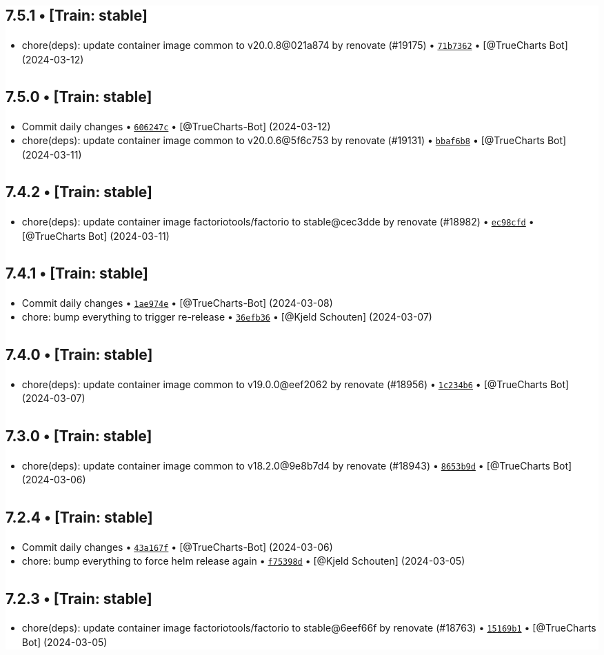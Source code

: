 ## 7.5.1 • [Train: stable]

- chore(deps): update container image common to v20.0.8@021a874 by renovate (#19175) • [`71b7362`](https://github.com/trueforge-org/truecharts/commit/71b73628f79c554a337b09b6f3ceb130bac9ea2d) • [@TrueCharts Bot] (2024-03-12)

## 7.5.0 • [Train: stable]

- Commit daily changes • [`606247c`](https://github.com/trueforge-org/truecharts/commit/606247c983736d396fb12bc16ad8bebcfd7bb29f) • [@TrueCharts-Bot] (2024-03-12)
- chore(deps): update container image common to v20.0.6@5f6c753 by renovate (#19131) • [`bbaf6b8`](https://github.com/trueforge-org/truecharts/commit/bbaf6b82d1486d23f349f39907d4014e6bc5cdfd) • [@TrueCharts Bot] (2024-03-11)

## 7.4.2 • [Train: stable]

- chore(deps): update container image factoriotools/factorio to stable@cec3dde by renovate (#18982) • [`ec98cfd`](https://github.com/trueforge-org/truecharts/commit/ec98cfd0c8665301aab19c16b1fef524b0d08ec1) • [@TrueCharts Bot] (2024-03-11)

## 7.4.1 • [Train: stable]

- Commit daily changes • [`1ae974e`](https://github.com/trueforge-org/truecharts/commit/1ae974e86c31bb4fb677e439a90727cd35ffe88f) • [@TrueCharts-Bot] (2024-03-08)
- chore: bump everything to trigger re-release • [`36efb36`](https://github.com/trueforge-org/truecharts/commit/36efb364247b25ab89f4241a27c57212d0cbbe28) • [@Kjeld Schouten] (2024-03-07)

## 7.4.0 • [Train: stable]

- chore(deps): update container image common to v19.0.0@eef2062 by renovate (#18956) • [`1c234b6`](https://github.com/trueforge-org/truecharts/commit/1c234b646320f47edbe817927247acadf10e6f41) • [@TrueCharts Bot] (2024-03-07)

## 7.3.0 • [Train: stable]

- chore(deps): update container image common to v18.2.0@9e8b7d4 by renovate (#18943) • [`8653b9d`](https://github.com/trueforge-org/truecharts/commit/8653b9d3eb60d15ae41bce99ab686bf2992f17e2) • [@TrueCharts Bot] (2024-03-06)

## 7.2.4 • [Train: stable]

- Commit daily changes • [`43a167f`](https://github.com/trueforge-org/truecharts/commit/43a167fb12185344b01d237b89ce8d7b89ce1e09) • [@TrueCharts-Bot] (2024-03-06)
- chore: bump everything to force helm release again • [`f75398d`](https://github.com/trueforge-org/truecharts/commit/f75398d0a2245d5cc44cb790017a89067b58df56) • [@Kjeld Schouten] (2024-03-05)

## 7.2.3 • [Train: stable]

- chore(deps): update container image factoriotools/factorio to stable@6eef66f by renovate (#18763) • [`15169b1`](https://github.com/trueforge-org/truecharts/commit/15169b190e8746767a0b698ff98df6c1a28cab18) • [@TrueCharts Bot] (2024-03-05)
